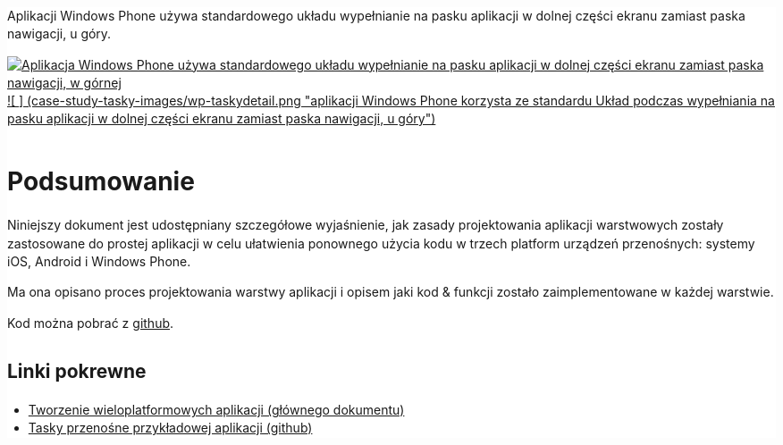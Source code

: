 Aplikacji Windows Phone używa standardowego układu wypełnianie na pasku aplikacji w dolnej części ekranu zamiast paska nawigacji, u góry.

 [ ![](case-study-tasky-images/wp-taskylist.png "Aplikacja Windows Phone używa standardowego układu wypełnianie na pasku aplikacji w dolnej części ekranu zamiast paska nawigacji, w górnej") ](case-study-tasky-images/wp-taskylist.png) [ ![ ] (case-study-tasky-images/wp-taskydetail.png "aplikacji Windows Phone korzysta ze standardu Układ podczas wypełniania na pasku aplikacji w dolnej części ekranu zamiast paska nawigacji, u góry")](case-study-tasky-images/wp-taskydetail.png)

 <a name="Summary" />


# <a name="summary"></a>Podsumowanie

Niniejszy dokument jest udostępniany szczegółowe wyjaśnienie, jak zasady projektowania aplikacji warstwowych zostały zastosowane do prostej aplikacji w celu ułatwienia ponownego użycia kodu w trzech platform urządzeń przenośnych: systemy iOS, Android i Windows Phone.

Ma ona opisano proces projektowania warstwy aplikacji i opisem jaki kod &amp; funkcji zostało zaimplementowane w każdej warstwie.

Kod można pobrać z [github](https://github.com/xamarin/mobile-samples/tree/master/TaskyPortable).

## <a name="related-links"></a>Linki pokrewne

- [Tworzenie wieloplatformowych aplikacji (głównego dokumentu)](~/cross-platform/app-fundamentals/building-cross-platform-applications/index.md)
- [Tasky przenośne przykładowej aplikacji (github)](https://github.com/xamarin/mobile-samples/tree/master/TaskyPortable)

